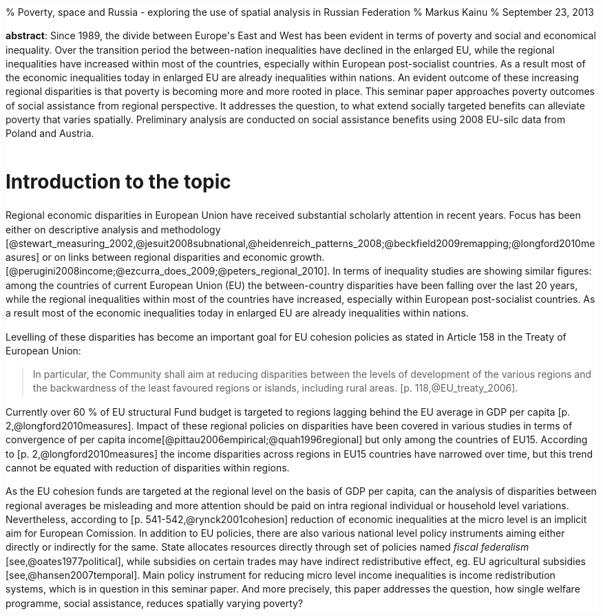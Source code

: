 % Poverty, space and Russia - exploring the use of spatial analysis in Russian Federation
% Markus Kainu
% September 23, 2013

<link href="http://markuskainu.fi/material/css/article.css" rel="stylesheet" type="text/css" title="compact"></link>




**abstract**:
Since 1989, the divide between Europe's East and West has been evident in terms of poverty and social and economical inequality. Over the transition period the between-nation inequalities have declined in the enlarged EU, while the regional inequalities have increased within most of the countries, especially within European post-socialist countries. As a result most of the economic inequalities today in enlarged EU are already inequalities within nations. An evident outcome of these increasing regional disparities is that poverty is becoming more and more rooted in place.  This seminar paper approaches poverty outcomes of social assistance from regional perspective. It addresses the question, to what extend socially targeted benefits can alleviate poverty that varies spatially. Preliminary analysis are conducted on social assistance benefits using 2008 EU-silc data from Poland and Austria. 

# Introduction to the topic

Regional economic disparities in European Union have received substantial scholarly attention in recent years. Focus has been either on descriptive analysis and methodology [@stewart_measuring_2002,@jesuit2008subnational,@heidenreich_patterns_2008;@beckfield2009remapping;@longford2010measures] or on links between regional disparities and economic growth. [@perugini2008income;@ezcurra_does_2009;@peters_regional_2010]. In terms of inequality studies are showing similar figures: among the countries of current European Union (EU) the between-country disparities have been falling over the last 20 years, while the regional inequalities within most of the countries have increased, especially within European post-socialist countries. As a result most of the economic inequalities today in enlarged EU are already inequalities within nations. 

Levelling of these disparities has become an important goal for EU cohesion policies as stated in Article 158 in the Treaty of European Union: 
>In particular, the Community shall aim at reducing disparities between the levels of development of the various regions and the backwardness of the least favoured regions or islands, including rural areas. [p. 118,@EU_treaty_2006]. 

Currently over 60 % of EU structural Fund budget is targeted to regions lagging behind the EU average in GDP per capita [p. 2,@longford2010measures]. Impact of these regional policies on disparities have been covered in various studies in terms of convergence of per capita income[@pittau2006empirical;@quah1996regional] but only among the countries of EU15. According to [p. 2,@longford2010measures] the income disparities across regions in EU15 countries have narrowed over time, but this trend cannot be equated with reduction of disparities within regions. 

As the EU cohesion funds are targeted at the regional level on the basis of GDP per capita, can the analysis of disparities between regional averages be misleading and more attention should be paid on intra regional individual or household level variations. Nevertheless, according to [p. 541-542,@rynck2001cohesion] reduction of economic inequalities at the micro level is an implicit aim for European Comission. In addition to EU policies, there are also various national level policy instruments aiming either directly or indirectly for the same. State allocates resources directly through set of policies named *fiscal federalism* [see,@oates1977political], while subsidies on certain trades may have indirect redistributive effect, eg. EU agricultural subsidies [see,@hansen2007temporal]. Main policy instrument for reducing micro level income inequalities is income redistribution systems, which is in question in this seminar paper. And more precisely, this paper addresses the question, how single welfare programme, social assistance, reduces spatially varying poverty?


[^1]: Nomenclature of Units for Territorial Statistics (NUTS) is a geocode standard for referencing the subdivisions of countries for statistical purposes. The standard is developed and regulated by the European Union, and thus only covers the member states of the EU in detail. In EU-27 the average population size is around 5,5 milloin per NUTS1 region and 1,8 million per NUTS2 region and a little under 0,3 million per NUTS3 region. The units vary considerable in size across the countries, and often also within the countries}
[^2]: Estimate the at-risk-of-poverty rate, which is defined as the proportion of persons with equivalized disposable income below the at-risk-of-poverty threshold.
[^3]: Estimate the relative median at-risk-of-poverty gap, which is defined as the relative difference between the median equivalized disposable income of persons below the at-risk-of-poverty threshold and the at-risk-of-poverty threshold itself (expressed as a percentage of the at-risk-of-poverty threshold)